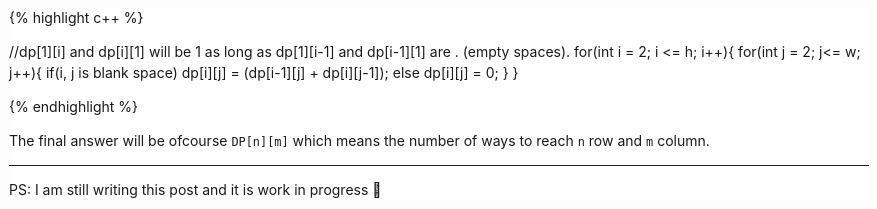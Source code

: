 

{% highlight c++ %}

//dp[1][i] and dp[i][1] will be 1 as long as dp[1][i-1] and dp[i-1][1] are . (empty spaces). 
for(int i = 2; i <= h; i++){
    for(int j = 2; j<= w; j++){
        if(i, j is blank space) dp[i][j] = (dp[i-1][j] + dp[i][j-1]);
        else dp[i][j] = 0;
    }
}

{% endhighlight %}

The final answer will be ofcourse `DP[n][m]` which means the number of ways to reach `n` row and `m` column. 

<hr/>



PS: I am still writing this post and it is work in progress 🚧 







